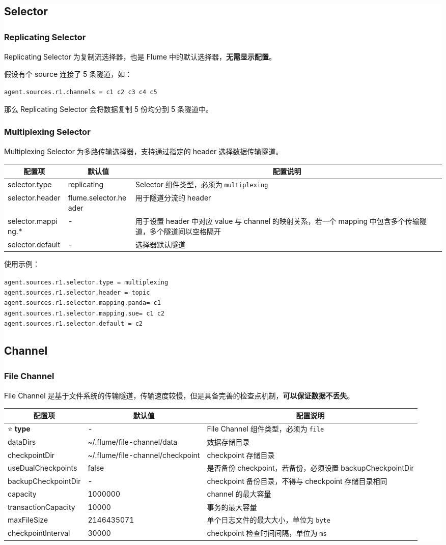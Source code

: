 ## Selector

### Replicating Selector

Replicating Selector 为复制流选择器，也是 Flume 中的默认选择器，**无需显示配置**。

假设有个 source 连接了 5 条隧道，如：

```properties
agent.sources.r1.channels = c1 c2 c3 c4 c5
```

那么 Replicating Selector 会将数据复制 5 份均分到 5 条隧道中。

### Multiplexing Selector

Multiplexing Selector 为多路传输选择器，支持通过指定的 header 选择数据传输隧道。

|**配置项**|**默认值**|**配置说明**|
|---|---|---|
|selector.type|replicating|Selector 组件类型，必须为 `multiplexing`|
|selector.header|flume.selector.header|用于隧道分流的 header|
|selector.mapping.\*|-|用于设置 header 中对应 value 与 channel 的映射关系，若一个 mapping 中包含多个传输隧道，多个隧道间以空格隔开|
|selector.default|-|选择器默认隧道|

使用示例：

```properties
agent.sources.r1.selector.type = multiplexing
agent.sources.r1.selector.header = topic
agent.sources.r1.selector.mapping.panda= c1
agent.sources.r1.selector.mapping.sue= c1 c2
agent.sources.r1.selector.default = c2
```

## Channel

### File Channel

File Channel 是基于文件系统的传输隧道，传输速度较慢，但是具备完善的检查点机制，**可以保证数据不丢失**。

|**配置项**|**默认值**|**配置说明**|
|---|---|---|
|⭐ **type**|-|File Channel 组件类型，必须为 `file`|
|dataDirs|~/.flume/file-channel/data|数据存储目录|
|checkpointDir|~/.flume/file-channel/checkpoint|checkpoint 存储目录|
|useDualCheckpoints|false|是否备份 checkpoint，若备份，必须设置 backupCheckpointDir|
|backupCheckpointDir|-|checkpoint 备份目录，不得与 checkpoint 存储目录相同|
|capacity|1000000|channel 的最大容量|
|transactionCapacity|10000|事务的最大容量|
|maxFileSize|2146435071|单个日志文件的最大大小，单位为 `byte`|
|checkpointInterval|30000|checkpoint 检查时间间隔，单位为 `ms`|
